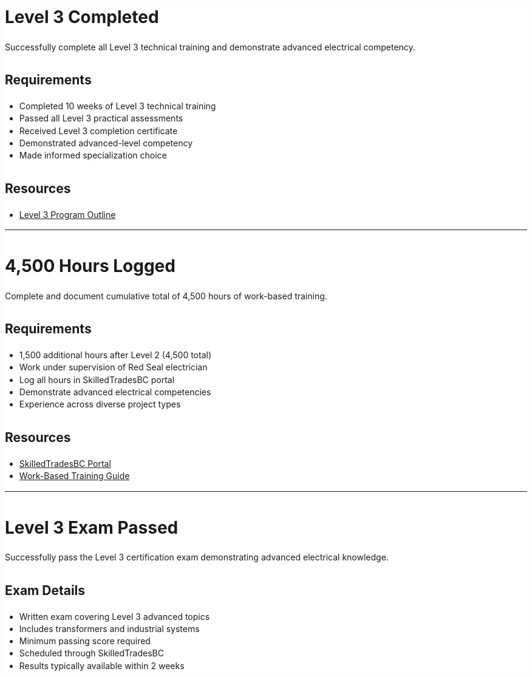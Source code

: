
# Level 3 Completed

Successfully complete all Level 3 technical training and demonstrate advanced electrical competency.

## Requirements

- Completed 10 weeks of Level 3 technical training
- Passed all Level 3 practical assessments
- Received Level 3 completion certificate
- Demonstrated advanced-level competency
- Made informed specialization choice

## Resources

- [Level 3 Program Outline](https://skilledtradesbc.ca/media/154/download)

---

# 4,500 Hours Logged

Complete and document cumulative total of 4,500 hours of work-based training.

## Requirements

- 1,500 additional hours after Level 2 (4,500 total)
- Work under supervision of Red Seal electrician
- Log all hours in SkilledTradesBC portal
- Demonstrate advanced electrical competencies
- Experience across diverse project types

## Resources

- [SkilledTradesBC Portal](https://skilledtradesbc.ca)
- [Work-Based Training Guide](https://skilledtradesbc.ca/apprentices/work-based-training)

---

# Level 3 Exam Passed

Successfully pass the Level 3 certification exam demonstrating advanced electrical knowledge.

## Exam Details

- Written exam covering Level 3 advanced topics
- Includes transformers and industrial systems
- Minimum passing score required
- Scheduled through SkilledTradesBC
- Results typically available within 2 weeks
